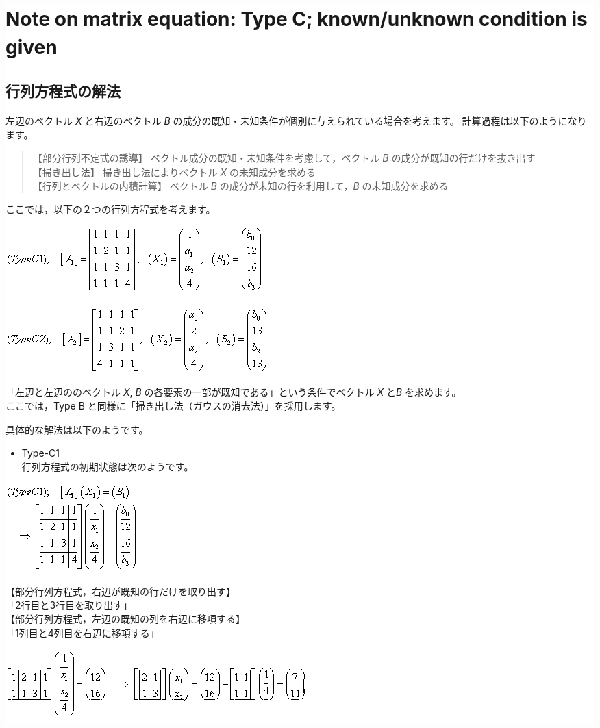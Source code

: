 # **Note on matrix equation: Type C; known/unknown condition is given**

## 行列方程式の解法
左辺のベクトル $X$ と右辺のベクトル $B$ の成分の既知・未知条件が個別に与えられている場合を考えます。
計算過程は以下のようになります。

> 【部分行列不定式の誘導】 ベクトル成分の既知・未知条件を考慮して，ベクトル $B$ の成分が既知の行だけを抜き出す  
> 【掃き出し法】 掃き出し法によりベクトル $X$ の未知成分を求める  
> 【行列とベクトルの内積計算】 ベクトル $B$ の成分が未知の行を利用して，$B$ の未知成分を求める  

ここでは，以下の２つの行列方程式を考えます。

![](_img/gm_matrix_equation_type_c1.gif)

![](_img/gm_matrix_equation_type_c2.gif)


「左辺と左辺ののベクトル $X$, $B$ の各要素の一部が既知である」という条件でベクトル $X$ と$B$ を求めます。  
ここでは，Type B と同様に「掃き出し法（ガウスの消去法）」を採用します。

具体的な解法は以下のようです。

- Type-C1  
行列方程式の初期状態は次のようです。

![](_img/gm_matrix_equation_sol_type_c1a.gif)

【部分行列方程式，右辺が既知の行だけを取り出す】  
「2行目と3行目を取り出す」  
【部分行列方程式，左辺の既知の列を右辺に移項する】  
「1列目と4列目を右辺に移項する」

![](_img/gm_matrix_equation_sol_type_c1b.gif)
